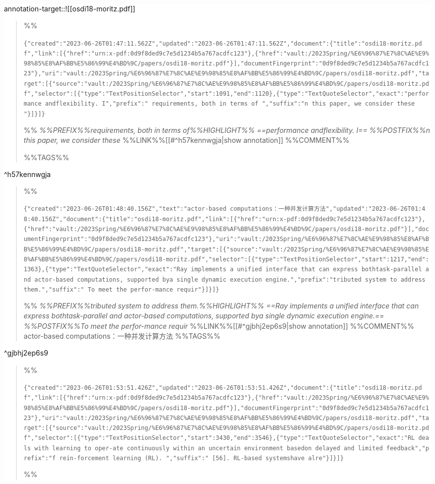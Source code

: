annotation-target::![[osdi18-moritz.pdf]]


>%%
>```annotation-json
>{"created":"2023-06-26T01:47:11.562Z","updated":"2023-06-26T01:47:11.562Z","document":{"title":"osdi18-moritz.pdf","link":[{"href":"urn:x-pdf:0d9f8ded9c7e5d1234b5a767acdfc123"},{"href":"vault:/2023Spring/%E6%96%87%E7%8C%AE%E9%98%85%E8%AF%BB%E5%86%99%E4%BD%9C/papers/osdi18-moritz.pdf"}],"documentFingerprint":"0d9f8ded9c7e5d1234b5a767acdfc123"},"uri":"vault:/2023Spring/%E6%96%87%E7%8C%AE%E9%98%85%E8%AF%BB%E5%86%99%E4%BD%9C/papers/osdi18-moritz.pdf","target":[{"source":"vault:/2023Spring/%E6%96%87%E7%8C%AE%E9%98%85%E8%AF%BB%E5%86%99%E4%BD%9C/papers/osdi18-moritz.pdf","selector":[{"type":"TextPositionSelector","start":1091,"end":1120},{"type":"TextQuoteSelector","exact":"performance andflexibility. I","prefix":" requirements, both in terms of ","suffix":"n this paper, we consider these "}]}]}
>```
>%%
>*%%PREFIX%%requirements, both in terms of%%HIGHLIGHT%% ==performance andflexibility. I== %%POSTFIX%%n this paper, we consider these*
>%%LINK%%[[#^h57kennwgja|show annotation]]
>%%COMMENT%%
>
>%%TAGS%%
>
^h57kennwgja


>%%
>```annotation-json
>{"created":"2023-06-26T01:48:40.156Z","text":"actor-based computations：一种并发计算方法","updated":"2023-06-26T01:48:40.156Z","document":{"title":"osdi18-moritz.pdf","link":[{"href":"urn:x-pdf:0d9f8ded9c7e5d1234b5a767acdfc123"},{"href":"vault:/2023Spring/%E6%96%87%E7%8C%AE%E9%98%85%E8%AF%BB%E5%86%99%E4%BD%9C/papers/osdi18-moritz.pdf"}],"documentFingerprint":"0d9f8ded9c7e5d1234b5a767acdfc123"},"uri":"vault:/2023Spring/%E6%96%87%E7%8C%AE%E9%98%85%E8%AF%BB%E5%86%99%E4%BD%9C/papers/osdi18-moritz.pdf","target":[{"source":"vault:/2023Spring/%E6%96%87%E7%8C%AE%E9%98%85%E8%AF%BB%E5%86%99%E4%BD%9C/papers/osdi18-moritz.pdf","selector":[{"type":"TextPositionSelector","start":1217,"end":1363},{"type":"TextQuoteSelector","exact":"Ray implements a unified interface that can express bothtask-parallel and actor-based computations, supported bya single dynamic execution engine.","prefix":"tributed system to address them.","suffix":" To meet the perfor-mance requir"}]}]}
>```
>%%
>*%%PREFIX%%tributed system to address them.%%HIGHLIGHT%% ==Ray implements a unified interface that can express bothtask-parallel and actor-based computations, supported bya single dynamic execution engine.== %%POSTFIX%%To meet the perfor-mance requir*
>%%LINK%%[[#^gjbhj2ep6s9|show annotation]]
>%%COMMENT%%
>actor-based computations：一种并发计算方法
>%%TAGS%%
>
^gjbhj2ep6s9



>%%
>```annotation-json
>{"created":"2023-06-26T01:53:51.426Z","updated":"2023-06-26T01:53:51.426Z","document":{"title":"osdi18-moritz.pdf","link":[{"href":"urn:x-pdf:0d9f8ded9c7e5d1234b5a767acdfc123"},{"href":"vault:/2023Spring/%E6%96%87%E7%8C%AE%E9%98%85%E8%AF%BB%E5%86%99%E4%BD%9C/papers/osdi18-moritz.pdf"}],"documentFingerprint":"0d9f8ded9c7e5d1234b5a767acdfc123"},"uri":"vault:/2023Spring/%E6%96%87%E7%8C%AE%E9%98%85%E8%AF%BB%E5%86%99%E4%BD%9C/papers/osdi18-moritz.pdf","target":[{"source":"vault:/2023Spring/%E6%96%87%E7%8C%AE%E9%98%85%E8%AF%BB%E5%86%99%E4%BD%9C/papers/osdi18-moritz.pdf","selector":[{"type":"TextPositionSelector","start":3430,"end":3546},{"type":"TextQuoteSelector","exact":"RL deals with learning to oper-ate continuously within an uncertain environment basedon delayed and limited feedback","prefix":"f rein-forcement learning (RL). ","suffix":" [56]. RL-based systemshave alre"}]}]}
>```
>%%